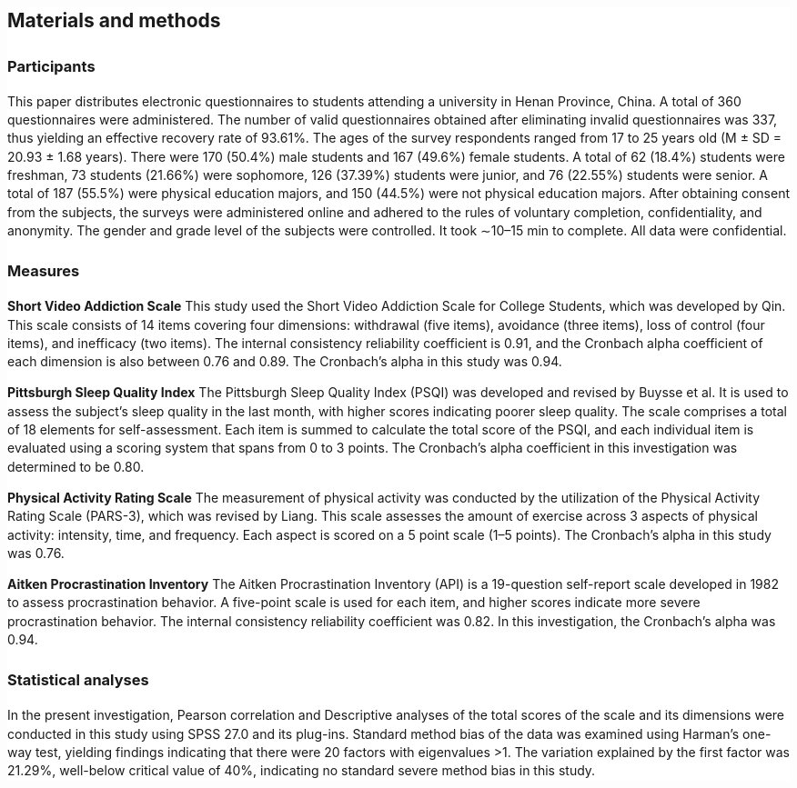 ## Materials and methods

### Participants

This paper distributes electronic questionnaires to students attending a university in Henan Province, China. A total of 360 questionnaires were administered. The number of valid questionnaires obtained after eliminating invalid questionnaires was 337, thus yielding an effective recovery rate of 93.61%. The ages of the survey respondents ranged from 17 to 25 years old (M ± SD = 20.93 ± 1.68 years). There were 170 (50.4%) male students and 167 (49.6%) female students. A total of 62 (18.4%) students were freshman, 73 students (21.66%) were sophomore, 126 (37.39%) students were junior, and 76 (22.55%) students were senior. A total of 187 (55.5%) were physical education majors, and 150 (44.5%) were not physical education majors. After obtaining consent from the subjects, the surveys were administered online and adhered to the rules of voluntary completion, confidentiality, and anonymity. The gender and grade level of the subjects were controlled. It took ∼10–15 min to complete. All data were confidential.

### Measures

**Short Video Addiction Scale**
This study used the Short Video Addiction Scale for College Students, which was developed by Qin. This scale consists of 14 items covering four dimensions: withdrawal (five items), avoidance (three items), loss of control (four items), and inefficacy (two items). The internal consistency reliability coefficient is 0.91, and the Cronbach alpha coefficient of each dimension is also between 0.76 and 0.89. The Cronbach’s alpha in this study was 0.94.

**Pittsburgh Sleep Quality Index**
The Pittsburgh Sleep Quality Index (PSQI) was developed and revised by Buysse et al. It is used to assess the subject’s sleep quality in the last month, with higher scores indicating poorer sleep quality. The scale comprises a total of 18 elements for self-assessment. Each item is summed to calculate the total score of the PSQI, and each individual item is evaluated using a scoring system that spans from 0 to 3 points. The Cronbach’s alpha coefficient in this investigation was determined to be 0.80.

**Physical Activity Rating Scale**
The measurement of physical activity was conducted by the utilization of the Physical Activity Rating Scale (PARS-3), which was revised by Liang. This scale assesses the amount of exercise across 3 aspects of physical activity: intensity, time, and frequency. Each aspect is scored on a 5 point scale (1–5 points). The Cronbach’s alpha in this study was 0.76.

**Aitken Procrastination Inventory**
The Aitken Procrastination Inventory (API) is a 19-question self-report scale developed in 1982 to assess procrastination behavior. A five-point scale is used for each item, and higher scores indicate more severe procrastination behavior. The internal consistency reliability coefficient was 0.82. In this investigation, the Cronbach’s alpha was 0.94.

### Statistical analyses

In the present investigation, Pearson correlation and Descriptive analyses of the total scores of the scale and its dimensions were conducted in this study using SPSS 27.0 and its plug-ins. Standard method bias of the data was examined using Harman’s one-way test, yielding findings indicating that there were 20 factors with eigenvalues >1. The variation explained by the first factor was 21.29%, well-below critical value of 40%, indicating no standard severe method bias in this study.
